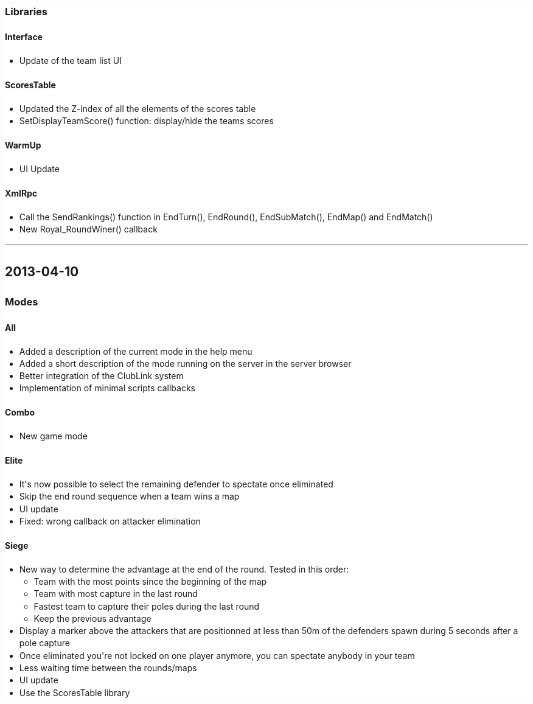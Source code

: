 
### Libraries

#### Interface
* Update of the team list UI

#### ScoresTable
* Updated the Z-index of all the elements of the scores table
* SetDisplayTeamScore() function: display/hide the teams scores

#### WarmUp
* UI Update

#### XmlRpc
* Call the SendRankings() function in EndTurn(), EndRound(), EndSubMatch(), EndMap() and EndMatch()
* New Royal_RoundWiner() callback

---------------------------------


<a id="2013-04-10"></a>2013-04-10
---------------------------------

### Modes

#### All
* Added a description of the current mode in the help menu
* Added a short description of the mode running on the server in the server browser
* Better integration of the ClubLink system
* Implementation of minimal scripts callbacks

#### Combo
* New game mode

#### Elite
* It's now possible to select the remaining defender to spectate once eliminated
* Skip the end round sequence when a team wins a map
* UI update
* Fixed: wrong callback on attacker elimination

#### Siege
* New way to determine the advantage at the end of the round. Tested in this order:
  * Team with the most points since the beginning of the map
  * Team with most capture in the last round
  * Fastest team to capture their poles during the last round
  * Keep the previous advantage
* Display a marker above the attackers that are positionned at less than 50m of the defenders spawn during 5 seconds after a pole capture
* Once eliminated you're not locked on one player anymore, you can spectate anybody in your team
* Less waiting time between the rounds/maps
* UI update
* Use the ScoresTable library
